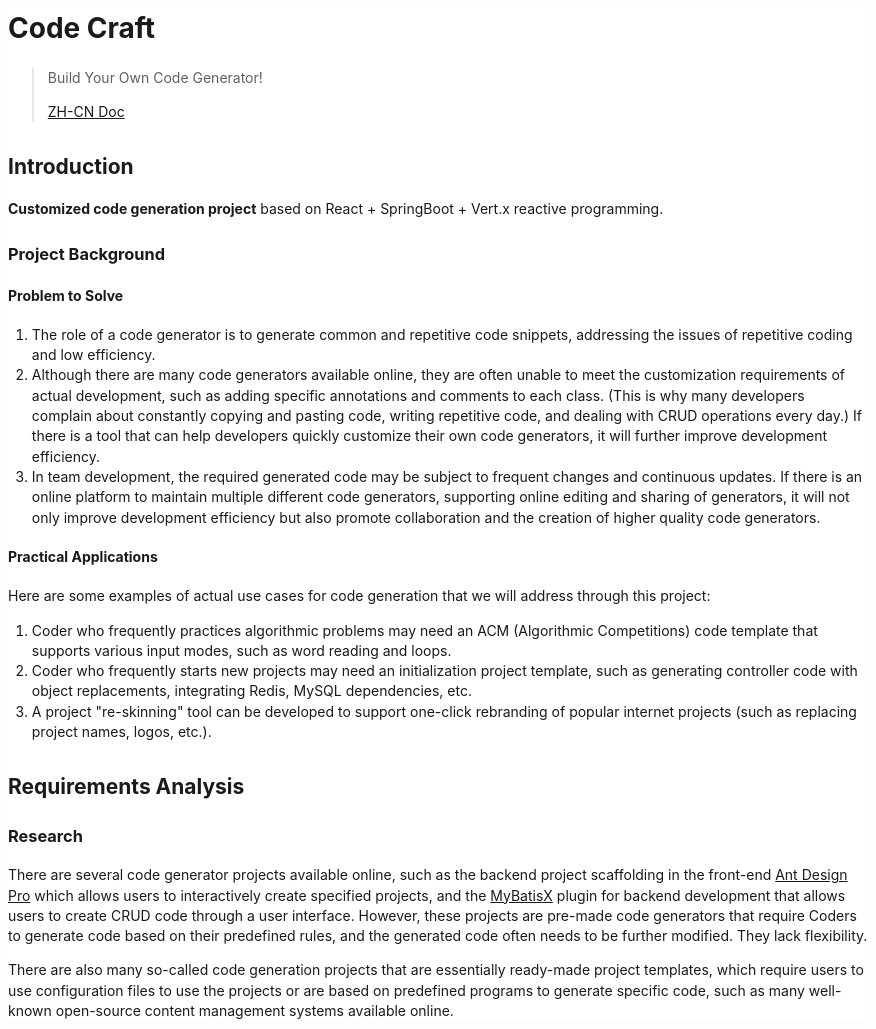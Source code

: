 # Code Craft

> Build Your Own Code Generator!
>
> [ZH-CN Doc](doc/code-craft.md)

## Introduction

**Customized code generation project** based on React + SpringBoot + Vert.x reactive programming.



### Project Background

#### Problem to Solve

1. The role of a code generator is to generate common and repetitive code snippets, addressing the issues of repetitive coding and low efficiency.
2. Although there are many code generators available online, they are often unable to meet the customization requirements of actual development, such as adding specific annotations and comments to each class. (This is why many developers complain about constantly copying and pasting code, writing repetitive code, and dealing with CRUD operations every day.) If there is a tool that can help developers quickly customize their own code generators, it will further improve development efficiency.
3. In team development, the required generated code may be subject to frequent changes and continuous updates. If there is an online platform to maintain multiple different code generators, supporting online editing and sharing of generators, it will not only improve development efficiency but also promote collaboration and the creation of higher quality code generators.

#### Practical Applications

Here are some examples of actual use cases for code generation that we will address through this project:

1. Coder who frequently practices algorithmic problems may need an ACM (Algorithmic Competitions) code template that supports various input modes, such as word reading and loops.
2. Coder who frequently starts new projects may need an initialization project template, such as generating controller code with object replacements, integrating Redis, MySQL dependencies, etc.
3. A project "re-skinning" tool can be developed to support one-click rebranding of popular internet projects (such as replacing project names, logos, etc.).

## Requirements Analysis

### Research

There are several code generator projects available online, such as the backend project scaffolding in the front-end [Ant Design Pro](https://pro.ant.design/) which allows users to interactively create specified projects, and the [MyBatisX](https://baomidou.com/pages/ba5b24/) plugin for backend development that allows users to create CRUD code through a user interface. However, these projects are pre-made code generators that require Coders to generate code based on their predefined rules, and the generated code often needs to be further modified. They lack flexibility.

There are also many so-called code generation projects that are essentially ready-made project templates, which require users to use configuration files to use the projects or are based on predefined programs to generate specific code, such as many well-known open-source content management systems available online.
